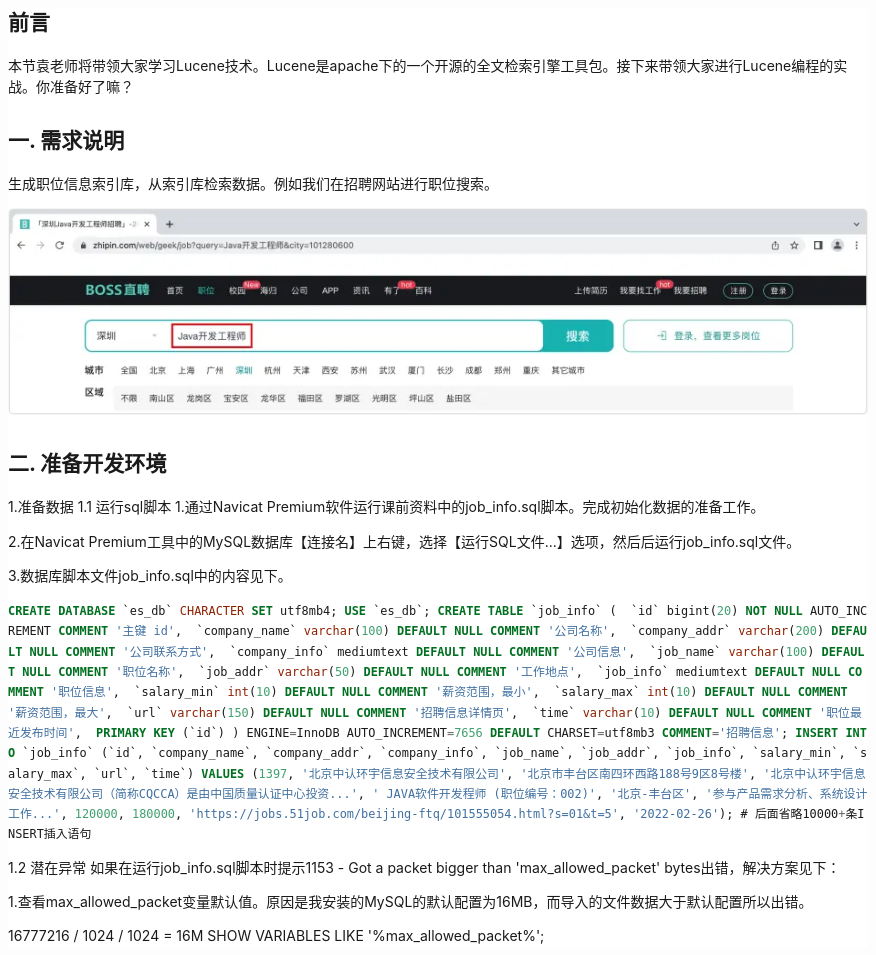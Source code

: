 ## 前言

本节袁老师将带领大家学习Lucene技术。Lucene是apache下的一个开源的全文检索引擎工具包。接下来带领大家进行Lucene编程的实战。你准备好了嘛？

## 一. 需求说明

生成职位信息索引库，从索引库检索数据。例如我们在招聘网站进行职位搜索。

![img](img/lucene03/eb0ee70f672ba92e95e84c29be246f0aacb6e09f.png@942w_227h_progressive.webp)

## 二. 准备开发环境

1.准备数据
1.1 运行sql脚本
1.通过Navicat Premium软件运行课前资料中的job_info.sql脚本。完成初始化数据的准备工作。

2.在Navicat Premium工具中的MySQL数据库【连接名】上右键，选择【运行SQL文件...】选项，然后后运行job_info.sql文件。

3.数据库脚本文件job_info.sql中的内容见下。

```sql
CREATE DATABASE `es_db` CHARACTER SET utf8mb4; USE `es_db`; CREATE TABLE `job_info` (  `id` bigint(20) NOT NULL AUTO_INCREMENT COMMENT '主键 id',  `company_name` varchar(100) DEFAULT NULL COMMENT '公司名称',  `company_addr` varchar(200) DEFAULT NULL COMMENT '公司联系方式',  `company_info` mediumtext DEFAULT NULL COMMENT '公司信息',  `job_name` varchar(100) DEFAULT NULL COMMENT '职位名称',  `job_addr` varchar(50) DEFAULT NULL COMMENT '工作地点',  `job_info` mediumtext DEFAULT NULL COMMENT '职位信息',  `salary_min` int(10) DEFAULT NULL COMMENT '薪资范围，最小',  `salary_max` int(10) DEFAULT NULL COMMENT '薪资范围，最大',  `url` varchar(150) DEFAULT NULL COMMENT '招聘信息详情页',  `time` varchar(10) DEFAULT NULL COMMENT '职位最近发布时间',  PRIMARY KEY (`id`) ) ENGINE=InnoDB AUTO_INCREMENT=7656 DEFAULT CHARSET=utf8mb3 COMMENT='招聘信息'; INSERT INTO `job_info` (`id`, `company_name`, `company_addr`, `company_info`, `job_name`, `job_addr`, `job_info`, `salary_min`, `salary_max`, `url`, `time`) VALUES (1397, '北京中认环宇信息安全技术有限公司', '北京市丰台区南四环西路188号9区8号楼', '北京中认环宇信息安全技术有限公司（简称CQCCA）是由中国质量认证中心投资...', ' JAVA软件开发程师 (职位编号：002)', '北京-丰台区', '参与产品需求分析、系统设计工作...', 120000, 180000, 'https://jobs.51job.com/beijing-ftq/101555054.html?s=01&t=5', '2022-02-26'); # 后面省略10000+条INSERT插入语句
```

1.2 潜在异常
如果在运行job_info.sql脚本时提示1153 - Got a packet bigger than 'max_allowed_packet' bytes出错，解决方案见下：

1.查看max_allowed_packet变量默认值。原因是我安装的MySQL的默认配置为16MB，而导入的文件数据大于默认配置所以出错。

16777216 / 1024 / 1024 = 16M SHOW VARIABLES LIKE '%max_allowed_packet%';
